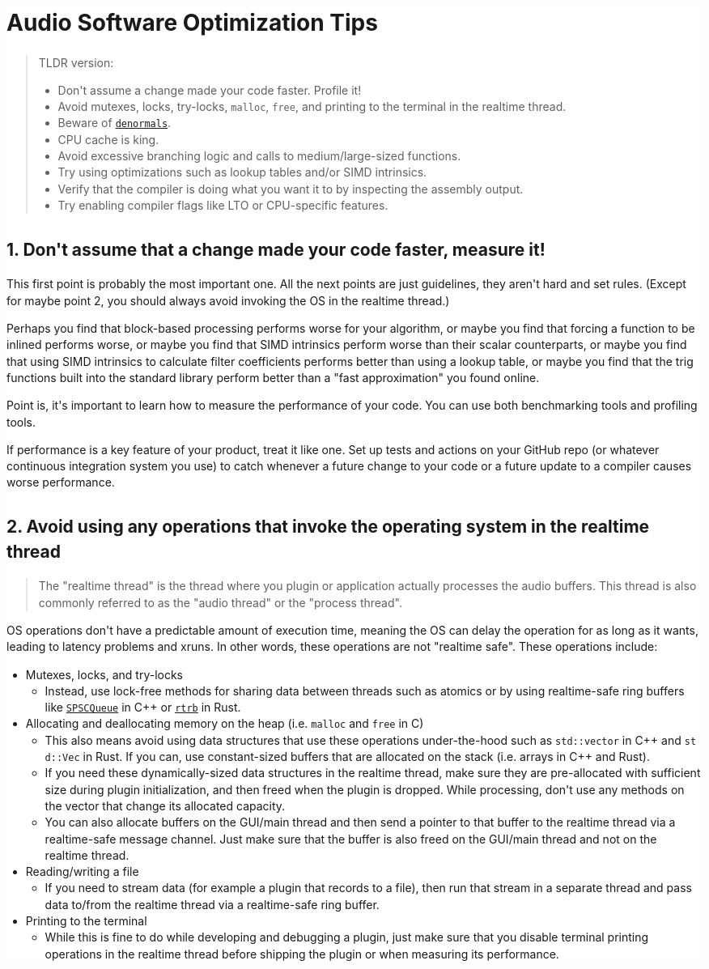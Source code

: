 # Audio Software Optimization Tips

> TLDR version:
> - Don't assume a change made your code faster. Profile it!
> - Avoid mutexes, locks, try-locks, `malloc`, `free`, and printing to the terminal in the realtime thread.
> - Beware of [`denormals`].
> - CPU cache is king.
> - Avoid excessive branching logic and calls to medium/large-sized functions.
> - Try using optimizations such as lookup tables and/or SIMD intrinsics.
> - Verify that the compiler is doing what you want it to by inspecting the assembly output.
> - Try enabling compiler flags like LTO or CPU-specific features.

## 1. Don't assume that a change made your code faster, measure it!

This first point is probably the most important one. All the next points are just guidelines, they aren't hard and set rules. (Except for maybe point 2, you should always avoid invoking the OS in the realtime thread.)

Perhaps you find that block-based processing performs worse for your algorithm, or maybe you find that forcing a function to be inlined performs worse, or maybe you find that SIMD intrinsics perform worse than their scalar counterparts, or maybe you find that using SIMD intrinsics to calculate filter coefficients performs better than using a lookup table, or maybe you find that the trig functions built into the standard library perform better than a "fast approximation" you found online.

Point is, it's important to learn how to measure the performance of your code. You can use both benchmarking tools and profiling tools.

If performance is a key feature of your product, treat it like one. Set up tests and actions on your GitHub repo (or whatever continuous integration system you use) to catch whenever a future change to your code or a future update to a compiler causes worse performance.

## 2. Avoid using any operations that invoke the operating system in the realtime thread

> The "realtime thread" is the thread where you plugin or application actually processes the audio buffers. This thread is also commonly referred to as the "audio thread" or the "process thread".

OS operations don't have a predictable amount of execution time, meaning the OS can delay the operation for as long as it wants, leading to latency problems and xruns. In other words, these operations are not "realtime safe". These operations include:

- Mutexes, locks, and try-locks
  - Instead, use lock-free methods for sharing data between threads such as atomics or by using realtime-safe ring buffers like [`SPSCQueue`](https://github.com/rigtorp/SPSCQueue) in C++ or [`rtrb`](https://github.com/mgeier/rtrb) in Rust.
- Allocating and deallocating memory on the heap (i.e. `malloc` and `free` in C)
  - This also means avoid using data structures that use these operations under-the-hood such as `std::vector` in C++ and `std::Vec` in Rust. If you can, use constant-sized buffers that are allocated on the stack (i.e. arrays in C++ and Rust).
  - If you need these dynamically-sized data structures in the realtime thread, make sure they are pre-allocated with sufficient size during plugin initialization, and then freed when the plugin is dropped. While processing, don't use any methods on the vector that change its allocated capacity.
  - You can also allocate buffers on the GUI/main thread and then send a pointer to that buffer to the realtime thread via a realtime-safe message channel. Just make sure that the buffer is also freed on the GUI/main thread and not on the realtime thread.
- Reading/writing a file
  - If you need to stream data (for example a plugin that records to a file), then run that stream in a separate thread and pass data to/from the realtime thread via a realtime-safe ring buffer.
- Printing to the terminal
  - While this is fine to do while developing and debugging a plugin, just make sure that you disable terminal printing operations in the realtime thread before shipping the plugin or when measuring its performance.


[`Intel Intrinsics Guide`]: https://software.intel.com/sites/landingpage/IntrinsicsGuide
[`Compiler Explorer`]: https://godbolt.org/
[`Auto-Vectorization in LLVM`]: https://llvm.org/docs/Vectorizers.html
[`highway`]: https://github.com/google/highway
[`eve`]: https://github.com/jfalcou/eve
[`MIPP`]: https://github.com/aff3ct/MIPP
[`libsimdcpp`]: https://github.com/p12tic/libsimdpp
[`portable-simd`]: https://github.com/rust-lang/portable-simd
[`Cytomic Technical Papers`]: https://cytomic.com/technical-papers/
[`SvfLinearTrapOptimised2`]: https://cytomic.com/files/dsp/SvfLinearTrapOptimised2.pdf
[`projet μ - denormal`]: https://mu.krj.st/denormal/
[`denormals`]: https://mu.krj.st/denormal/
[`no_denormals`]: https://crates.io/crates/no_denormals
